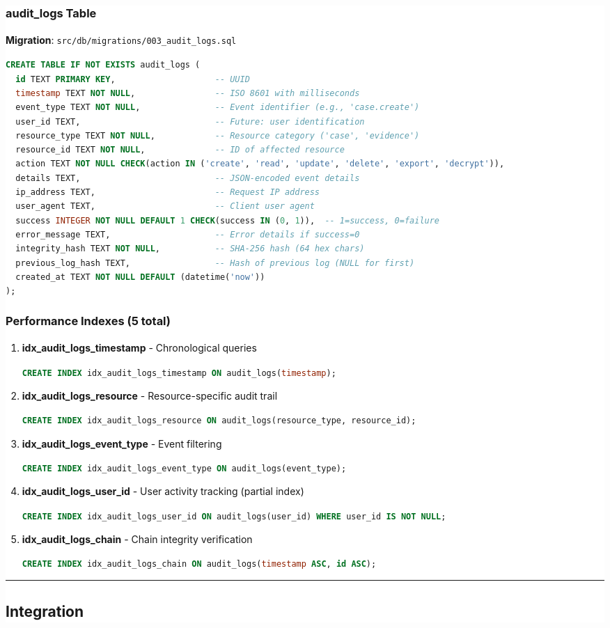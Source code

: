 ### audit_logs Table

**Migration**: `src/db/migrations/003_audit_logs.sql`

```sql
CREATE TABLE IF NOT EXISTS audit_logs (
  id TEXT PRIMARY KEY,                    -- UUID
  timestamp TEXT NOT NULL,                -- ISO 8601 with milliseconds
  event_type TEXT NOT NULL,               -- Event identifier (e.g., 'case.create')
  user_id TEXT,                           -- Future: user identification
  resource_type TEXT NOT NULL,            -- Resource category ('case', 'evidence')
  resource_id TEXT NOT NULL,              -- ID of affected resource
  action TEXT NOT NULL CHECK(action IN ('create', 'read', 'update', 'delete', 'export', 'decrypt')),
  details TEXT,                           -- JSON-encoded event details
  ip_address TEXT,                        -- Request IP address
  user_agent TEXT,                        -- Client user agent
  success INTEGER NOT NULL DEFAULT 1 CHECK(success IN (0, 1)),  -- 1=success, 0=failure
  error_message TEXT,                     -- Error details if success=0
  integrity_hash TEXT NOT NULL,           -- SHA-256 hash (64 hex chars)
  previous_log_hash TEXT,                 -- Hash of previous log (NULL for first)
  created_at TEXT NOT NULL DEFAULT (datetime('now'))
);
```

### Performance Indexes (5 total)

1. **idx_audit_logs_timestamp** - Chronological queries
   ```sql
   CREATE INDEX idx_audit_logs_timestamp ON audit_logs(timestamp);
   ```

2. **idx_audit_logs_resource** - Resource-specific audit trail
   ```sql
   CREATE INDEX idx_audit_logs_resource ON audit_logs(resource_type, resource_id);
   ```

3. **idx_audit_logs_event_type** - Event filtering
   ```sql
   CREATE INDEX idx_audit_logs_event_type ON audit_logs(event_type);
   ```

4. **idx_audit_logs_user_id** - User activity tracking (partial index)
   ```sql
   CREATE INDEX idx_audit_logs_user_id ON audit_logs(user_id) WHERE user_id IS NOT NULL;
   ```

5. **idx_audit_logs_chain** - Chain integrity verification
   ```sql
   CREATE INDEX idx_audit_logs_chain ON audit_logs(timestamp ASC, id ASC);
   ```

---

## Integration
